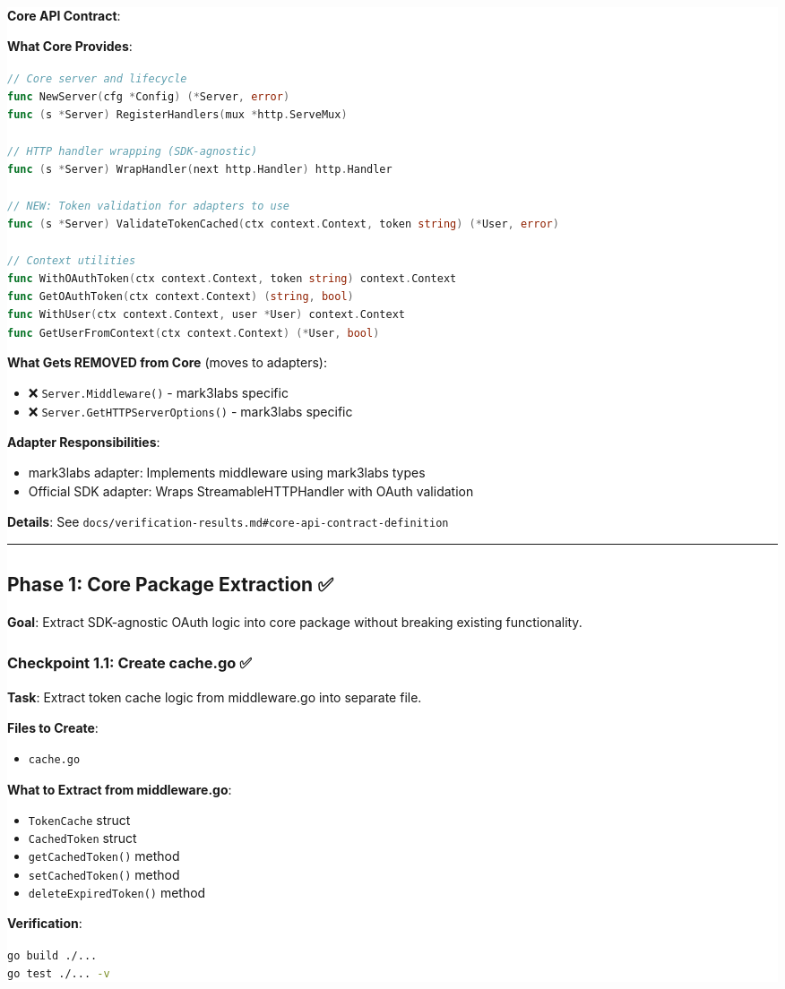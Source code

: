 **Core API Contract**:

**What Core Provides**:
```go
// Core server and lifecycle
func NewServer(cfg *Config) (*Server, error)
func (s *Server) RegisterHandlers(mux *http.ServeMux)

// HTTP handler wrapping (SDK-agnostic)
func (s *Server) WrapHandler(next http.Handler) http.Handler

// NEW: Token validation for adapters to use
func (s *Server) ValidateTokenCached(ctx context.Context, token string) (*User, error)

// Context utilities
func WithOAuthToken(ctx context.Context, token string) context.Context
func GetOAuthToken(ctx context.Context) (string, bool)
func WithUser(ctx context.Context, user *User) context.Context
func GetUserFromContext(ctx context.Context) (*User, bool)
```

**What Gets REMOVED from Core** (moves to adapters):
- ❌ `Server.Middleware()` - mark3labs specific
- ❌ `Server.GetHTTPServerOptions()` - mark3labs specific

**Adapter Responsibilities**:
- mark3labs adapter: Implements middleware using mark3labs types
- Official SDK adapter: Wraps StreamableHTTPHandler with OAuth validation

**Details**: See `docs/verification-results.md#core-api-contract-definition`

---

## Phase 1: Core Package Extraction ✅

**Goal**: Extract SDK-agnostic OAuth logic into core package without breaking existing functionality.

### Checkpoint 1.1: Create cache.go ✅

**Task**: Extract token cache logic from middleware.go into separate file.

**Files to Create**:
- `cache.go`

**What to Extract from middleware.go**:
- `TokenCache` struct
- `CachedToken` struct
- `getCachedToken()` method
- `setCachedToken()` method
- `deleteExpiredToken()` method

**Verification**:
```bash
go build ./...
go test ./... -v
```
